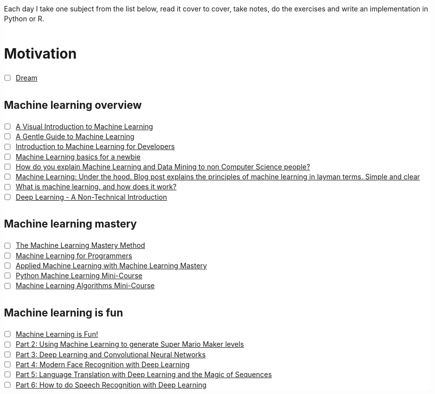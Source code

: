 Each day I take one subject from the list below, read it cover to cover, take notes, do the exercises and write an implementation in Python or R.

# Motivation
- [ ] [Dream](https://www.youtube.com/watch?v=g-jwWYX7Jlo)

## Machine learning overview
- [ ] [A Visual Introduction to Machine Learning](http://www.r2d3.us/visual-intro-to-machine-learning-part-1/)
- [ ] [A Gentle Guide to Machine Learning](https://blog.monkeylearn.com/a-gentle-guide-to-machine-learning/)
- [ ] [Introduction to Machine Learning for Developers](http://blog.algorithmia.com/introduction-machine-learning-developers/)
- [ ] [Machine Learning basics for a newbie](https://www.analyticsvidhya.com/blog/2015/06/machine-learning-basics/)
- [ ] [How do you explain Machine Learning and Data Mining to non Computer Science people?](https://www.quora.com/How-do-you-explain-Machine-Learning-and-Data-Mining-to-non-Computer-Science-people)
- [ ] [Machine Learning: Under the hood. Blog post explains the principles of machine learning in layman terms. Simple and clear](https://georgemdallas.wordpress.com/2013/06/11/big-data-data-mining-and-machine-learning-under-the-hood/)
- [ ] [What is machine learning, and how does it work?](https://www.youtube.com/watch?v=elojMnjn4kk&list=PL5-da3qGB5ICeMbQuqbbCOQWcS6OYBr5A&index=1)
- [ ] [Deep Learning - A Non-Technical Introduction](http://www.slideshare.net/AlfredPong1/deep-learning-a-nontechnical-introduction-69385936)

## Machine learning mastery
- [ ] [The Machine Learning Mastery Method](http://machinelearningmastery.com/machine-learning-mastery-method/)
- [ ] [Machine Learning for Programmers](http://machinelearningmastery.com/machine-learning-for-programmers/)
- [ ] [Applied Machine Learning with Machine Learning Mastery](http://machinelearningmastery.com/start-here/)
- [ ] [Python Machine Learning Mini-Course](http://machinelearningmastery.com/python-machine-learning-mini-course/)
- [ ] [Machine Learning Algorithms Mini-Course](http://machinelearningmastery.com/machine-learning-algorithms-mini-course/)

## Machine learning is fun
- [ ] [Machine Learning is Fun!](https://medium.com/@ageitgey/machine-learning-is-fun-80ea3ec3c471#.37ue6caww)
- [ ] [Part 2: Using Machine Learning to generate Super Mario Maker levels](https://medium.com/@ageitgey/machine-learning-is-fun-part-2-a26a10b68df3#.kh7qgvp1b)
- [ ] [Part 3: Deep Learning and Convolutional Neural Networks](https://medium.com/@ageitgey/machine-learning-is-fun-part-3-deep-learning-and-convolutional-neural-networks-f40359318721#.44rhxy637)
- [ ] [Part 4: Modern Face Recognition with Deep Learning](https://medium.com/@ageitgey/machine-learning-is-fun-part-4-modern-face-recognition-with-deep-learning-c3cffc121d78#.3rwmq0ddc)
- [ ] [Part 5: Language Translation with Deep Learning and the Magic of Sequences](https://medium.com/@ageitgey/machine-learning-is-fun-part-5-language-translation-with-deep-learning-and-the-magic-of-sequences-2ace0acca0aa#.wyfthap4c)
- [ ] [Part 6: How to do Speech Recognition with Deep Learning](https://medium.com/@ageitgey/machine-learning-is-fun-part-6-how-to-do-speech-recognition-with-deep-learning-28293c162f7a#.lhr1nnpcy)

